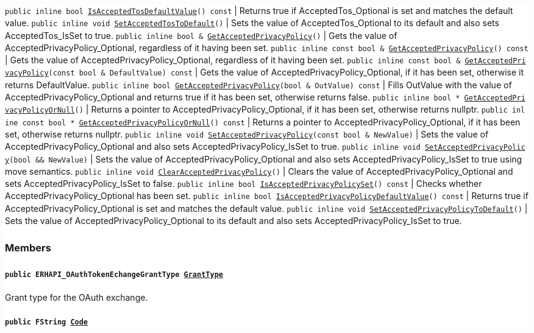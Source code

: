 `public inline bool `[`IsAcceptedTosDefaultValue`](#structFRHAPI__OAuthTokenExchange_1a54fb5e2dda724b25ab73be0c252e90d1)`() const` | Returns true if AcceptedTos_Optional is set and matches the default value.
`public inline void `[`SetAcceptedTosToDefault`](#structFRHAPI__OAuthTokenExchange_1a5c57ff1fe72114cf8238824dfee5077c)`()` | Sets the value of AcceptedTos_Optional to its default and also sets AcceptedTos_IsSet to true.
`public inline bool & `[`GetAcceptedPrivacyPolicy`](#structFRHAPI__OAuthTokenExchange_1afe6a55ea73d5c8c3d965dabb878b52b1)`()` | Gets the value of AcceptedPrivacyPolicy_Optional, regardless of it having been set.
`public inline const bool & `[`GetAcceptedPrivacyPolicy`](#structFRHAPI__OAuthTokenExchange_1a14bac8f5a42d15b7df7346b3390779df)`() const` | Gets the value of AcceptedPrivacyPolicy_Optional, regardless of it having been set.
`public inline const bool & `[`GetAcceptedPrivacyPolicy`](#structFRHAPI__OAuthTokenExchange_1a3a6f3d2d96711be00550cc526f090d23)`(const bool & DefaultValue) const` | Gets the value of AcceptedPrivacyPolicy_Optional, if it has been set, otherwise it returns DefaultValue.
`public inline bool `[`GetAcceptedPrivacyPolicy`](#structFRHAPI__OAuthTokenExchange_1a9c1f3cb03a83630263e44703279ded2a)`(bool & OutValue) const` | Fills OutValue with the value of AcceptedPrivacyPolicy_Optional and returns true if it has been set, otherwise returns false.
`public inline bool * `[`GetAcceptedPrivacyPolicyOrNull`](#structFRHAPI__OAuthTokenExchange_1a0f3928a29c7bd8af1e0be1cd74d461b6)`()` | Returns a pointer to AcceptedPrivacyPolicy_Optional, if it has been set, otherwise returns nullptr.
`public inline const bool * `[`GetAcceptedPrivacyPolicyOrNull`](#structFRHAPI__OAuthTokenExchange_1aedbb09ac04f49d018def2382887d0d8d)`() const` | Returns a pointer to AcceptedPrivacyPolicy_Optional, if it has been set, otherwise returns nullptr.
`public inline void `[`SetAcceptedPrivacyPolicy`](#structFRHAPI__OAuthTokenExchange_1afc6d343bfc865c4079b288621307cbc2)`(const bool & NewValue)` | Sets the value of AcceptedPrivacyPolicy_Optional and also sets AcceptedPrivacyPolicy_IsSet to true.
`public inline void `[`SetAcceptedPrivacyPolicy`](#structFRHAPI__OAuthTokenExchange_1a9a3e12eac78b8295b4da499e8154f42c)`(bool && NewValue)` | Sets the value of AcceptedPrivacyPolicy_Optional and also sets AcceptedPrivacyPolicy_IsSet to true using move semantics.
`public inline void `[`ClearAcceptedPrivacyPolicy`](#structFRHAPI__OAuthTokenExchange_1addf1109e7e4b70e5492411ec62c83fb1)`()` | Clears the value of AcceptedPrivacyPolicy_Optional and sets AcceptedPrivacyPolicy_IsSet to false.
`public inline bool `[`IsAcceptedPrivacyPolicySet`](#structFRHAPI__OAuthTokenExchange_1ae888673d027ce6a836b183049fd5405d)`() const` | Checks whether AcceptedPrivacyPolicy_Optional has been set.
`public inline bool `[`IsAcceptedPrivacyPolicyDefaultValue`](#structFRHAPI__OAuthTokenExchange_1ae5beea9b982bdfe51052d2b1ed011776)`() const` | Returns true if AcceptedPrivacyPolicy_Optional is set and matches the default value.
`public inline void `[`SetAcceptedPrivacyPolicyToDefault`](#structFRHAPI__OAuthTokenExchange_1a3523911676aa77a4facdfba9699a4355)`()` | Sets the value of AcceptedPrivacyPolicy_Optional to its default and also sets AcceptedPrivacyPolicy_IsSet to true.

### Members

#### `public ERHAPI_OAuthTokenEchangeGrantType `[`GrantType`](#structFRHAPI__OAuthTokenExchange_1aa86abe58af5adeae744bdd18e4913983) <a id="structFRHAPI__OAuthTokenExchange_1aa86abe58af5adeae744bdd18e4913983"></a>

Grant type for the OAuth exchange.

#### `public FString `[`Code`](#structFRHAPI__OAuthTokenExchange_1adecfe63121e8082daec11dc10e364895) <a id="structFRHAPI__OAuthTokenExchange_1adecfe63121e8082daec11dc10e364895"></a>
